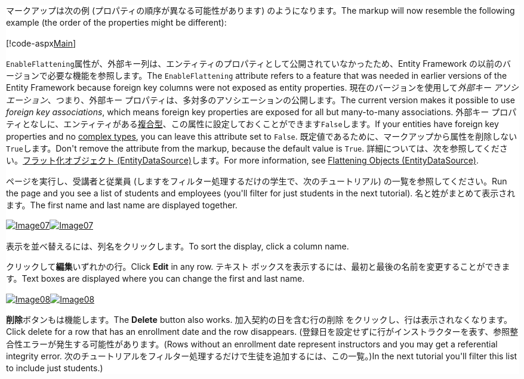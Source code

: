<span data-ttu-id="e7b9e-212">マークアップは次の例 (プロパティの順序が異なる可能性があります) のようになります。</span><span class="sxs-lookup"><span data-stu-id="e7b9e-212">The markup will now resemble the following example (the order of the properties might be different):</span></span>

[!code-aspx[Main](the-entity-framework-and-aspnet-getting-started-part-2/samples/sample6.aspx)]

<span data-ttu-id="e7b9e-213">`EnableFlattening`属性が、外部キー列は、エンティティのプロパティとして公開されていなかったため、Entity Framework の以前のバージョンで必要な機能を参照します。</span><span class="sxs-lookup"><span data-stu-id="e7b9e-213">The `EnableFlattening` attribute refers to a feature that was needed in earlier versions of the Entity Framework because foreign key columns were not exposed as entity properties.</span></span> <span data-ttu-id="e7b9e-214">現在のバージョンを使用して*外部キー アソシエーション*、つまり、外部キー プロパティは、多対多のアソシエーションの公開します。</span><span class="sxs-lookup"><span data-stu-id="e7b9e-214">The current version makes it possible to use *foreign key associations*, which means foreign key properties are exposed for all but many-to-many associations.</span></span> <span data-ttu-id="e7b9e-215">外部キー プロパティとなしに、エンティティがある[複合型](https://msdn.microsoft.com/library/bb738472.aspx)、この属性に設定しておくことができます`False`します。</span><span class="sxs-lookup"><span data-stu-id="e7b9e-215">If your entities have foreign key properties and no [complex types](https://msdn.microsoft.com/library/bb738472.aspx), you can leave this attribute set to `False`.</span></span> <span data-ttu-id="e7b9e-216">既定値であるために、マークアップから属性を削除しない`True`します。</span><span class="sxs-lookup"><span data-stu-id="e7b9e-216">Don't remove the attribute from the markup, because the default value is `True`.</span></span> <span data-ttu-id="e7b9e-217">詳細については、次を参照してください。[フラット化オブジェクト (EntityDataSource)](https://msdn.microsoft.com/library/ee404746.aspx)します。</span><span class="sxs-lookup"><span data-stu-id="e7b9e-217">For more information, see [Flattening Objects (EntityDataSource)](https://msdn.microsoft.com/library/ee404746.aspx).</span></span>

<span data-ttu-id="e7b9e-218">ページを実行し、受講者と従業員 (しますをフィルター処理するだけの学生で、次のチュートリアル) の一覧を参照してください。</span><span class="sxs-lookup"><span data-stu-id="e7b9e-218">Run the page and you see a list of students and employees (you'll filter for just students in the next tutorial).</span></span> <span data-ttu-id="e7b9e-219">名と姓がまとめて表示されます。</span><span class="sxs-lookup"><span data-stu-id="e7b9e-219">The first name and last name are displayed together.</span></span>

<span data-ttu-id="e7b9e-220">[![Image07](the-entity-framework-and-aspnet-getting-started-part-2/_static/image36.png)](the-entity-framework-and-aspnet-getting-started-part-2/_static/image35.png)</span><span class="sxs-lookup"><span data-stu-id="e7b9e-220">[![Image07](the-entity-framework-and-aspnet-getting-started-part-2/_static/image36.png)](the-entity-framework-and-aspnet-getting-started-part-2/_static/image35.png)</span></span>

<span data-ttu-id="e7b9e-221">表示を並べ替えるには、列名をクリックします。</span><span class="sxs-lookup"><span data-stu-id="e7b9e-221">To sort the display, click a column name.</span></span>

<span data-ttu-id="e7b9e-222">クリックして**編集**いずれかの行。</span><span class="sxs-lookup"><span data-stu-id="e7b9e-222">Click **Edit** in any row.</span></span> <span data-ttu-id="e7b9e-223">テキスト ボックスを表示するには、最初と最後の名前を変更することができます。</span><span class="sxs-lookup"><span data-stu-id="e7b9e-223">Text boxes are displayed where you can change the first and last name.</span></span>

<span data-ttu-id="e7b9e-224">[![Image08](the-entity-framework-and-aspnet-getting-started-part-2/_static/image38.png)](the-entity-framework-and-aspnet-getting-started-part-2/_static/image37.png)</span><span class="sxs-lookup"><span data-stu-id="e7b9e-224">[![Image08](the-entity-framework-and-aspnet-getting-started-part-2/_static/image38.png)](the-entity-framework-and-aspnet-getting-started-part-2/_static/image37.png)</span></span>

<span data-ttu-id="e7b9e-225">**削除**ボタンもは機能します。</span><span class="sxs-lookup"><span data-stu-id="e7b9e-225">The **Delete** button also works.</span></span> <span data-ttu-id="e7b9e-226">加入契約の日を含む行の削除 をクリックし、行は表示されなくなります。</span><span class="sxs-lookup"><span data-stu-id="e7b9e-226">Click delete for a row that has an enrollment date and the row disappears.</span></span> <span data-ttu-id="e7b9e-227">(登録日を設定せずに行がインストラクターを表す、参照整合性エラーが発生する可能性があります。</span><span class="sxs-lookup"><span data-stu-id="e7b9e-227">(Rows without an enrollment date represent instructors and you may get a referential integrity error.</span></span> <span data-ttu-id="e7b9e-228">次のチュートリアルをフィルター処理するだけで生徒を追加するには、この一覧。)</span><span class="sxs-lookup"><span data-stu-id="e7b9e-228">In the next tutorial you'll filter this list to include just students.)</span></span>
